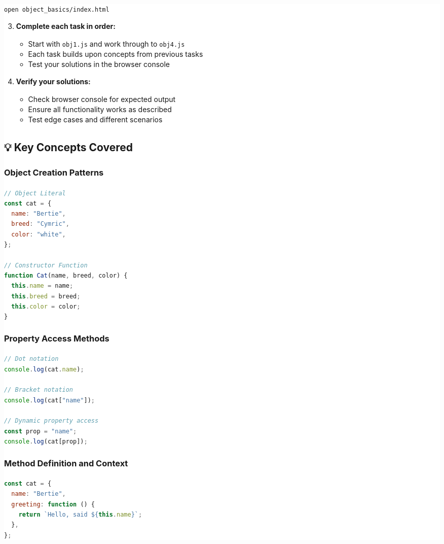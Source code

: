    ```bash
   open object_basics/index.html
   ```

3. **Complete each task in order:**

   - Start with `obj1.js` and work through to `obj4.js`
   - Each task builds upon concepts from previous tasks
   - Test your solutions in the browser console

4. **Verify your solutions:**
   - Check browser console for expected output
   - Ensure all functionality works as described
   - Test edge cases and different scenarios

## 💡 Key Concepts Covered

### Object Creation Patterns

```javascript
// Object Literal
const cat = {
  name: "Bertie",
  breed: "Cymric",
  color: "white",
};

// Constructor Function
function Cat(name, breed, color) {
  this.name = name;
  this.breed = breed;
  this.color = color;
}
```

### Property Access Methods

```javascript
// Dot notation
console.log(cat.name);

// Bracket notation
console.log(cat["name"]);

// Dynamic property access
const prop = "name";
console.log(cat[prop]);
```

### Method Definition and Context

```javascript
const cat = {
  name: "Bertie",
  greeting: function () {
    return `Hello, said ${this.name}`;
  },
};
```

